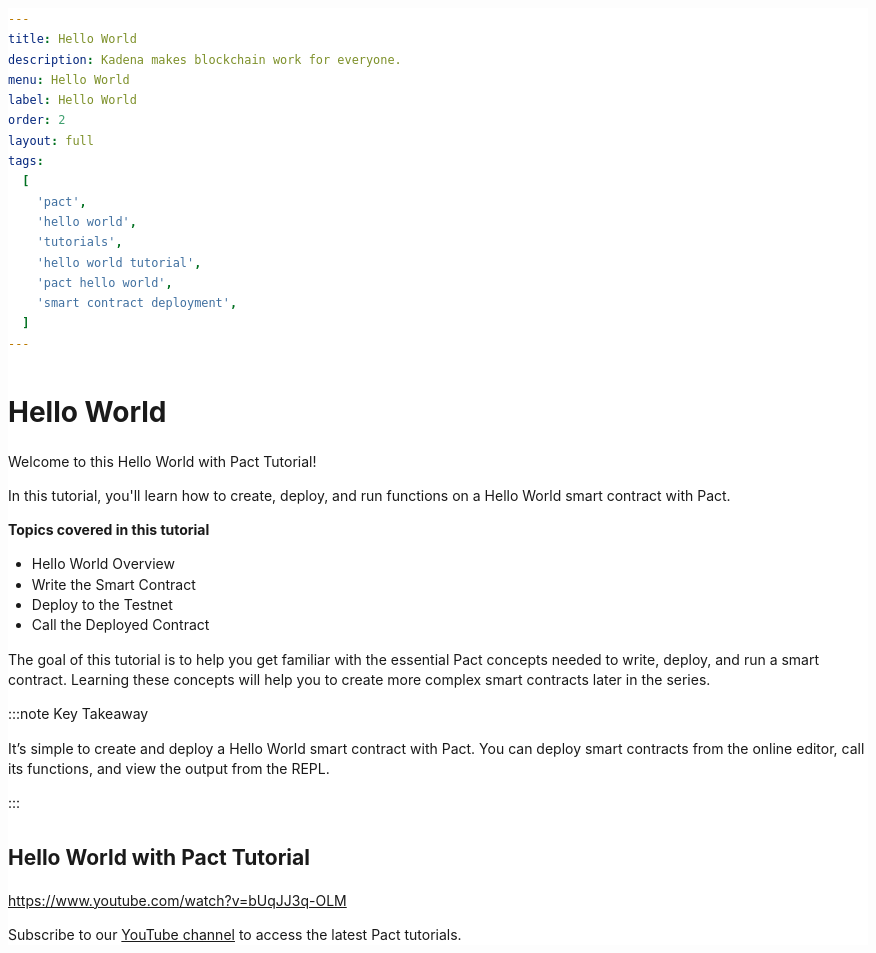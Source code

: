 ```yaml
---
title: Hello World
description: Kadena makes blockchain work for everyone.
menu: Hello World
label: Hello World
order: 2
layout: full
tags:
  [
    'pact',
    'hello world',
    'tutorials',
    'hello world tutorial',
    'pact hello world',
    'smart contract deployment',
  ]
---
```


# Hello World

Welcome to this Hello World with Pact Tutorial!

In this tutorial, you'll learn how to create, deploy, and run functions on a
Hello World smart contract with Pact.

**Topics covered in this tutorial**

- Hello World Overview
- Write the Smart Contract
- Deploy to the Testnet
- Call the Deployed Contract

The goal of this tutorial is to help you get familiar with the essential Pact
concepts needed to write, deploy, and run a smart contract. Learning these
concepts will help you to create more complex smart contracts later in the
series.

:::note Key Takeaway

It’s simple to create and deploy a Hello World smart contract with Pact. You can
deploy smart contracts from the online editor, call its functions, and view the
output from the REPL.

:::

## Hello World with Pact Tutorial

https://www.youtube.com/watch?v=bUqJJ3q-OLM

Subscribe to our
[ YouTube channel](https://www.youtube.com/channel/UCB6-MaxD2hlcGLL70ukHotA) to
access the latest Pact tutorials.
